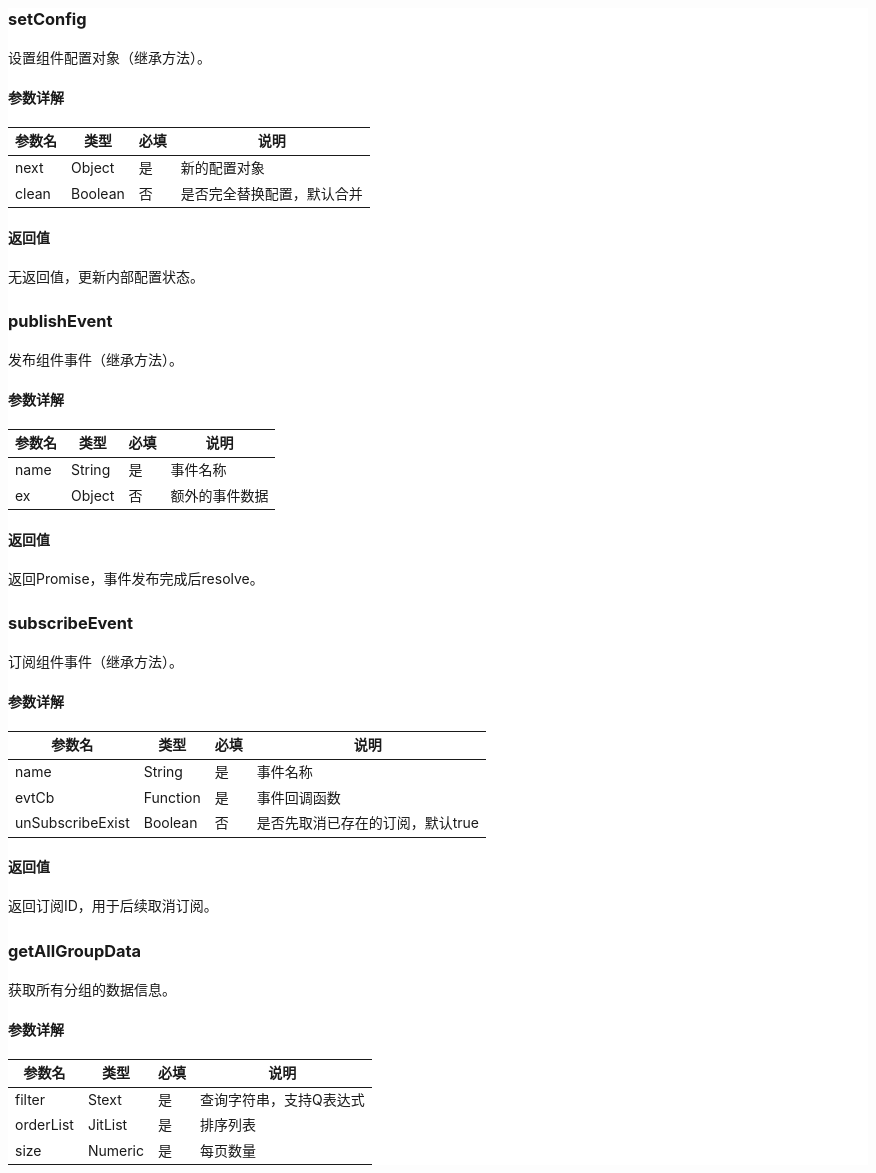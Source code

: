 ### setConfig
设置组件配置对象（继承方法）。

#### 参数详解
| 参数名 | 类型 | 必填 | 说明 |
|--------|------|------|------|
| next | Object | 是 | 新的配置对象 |
| clean | Boolean | 否 | 是否完全替换配置，默认合并 |

#### 返回值
无返回值，更新内部配置状态。

### publishEvent
发布组件事件（继承方法）。

#### 参数详解
| 参数名 | 类型 | 必填 | 说明 |
|--------|------|------|------|
| name | String | 是 | 事件名称 |
| ex | Object | 否 | 额外的事件数据 |

#### 返回值
返回Promise，事件发布完成后resolve。

### subscribeEvent
订阅组件事件（继承方法）。

#### 参数详解
| 参数名 | 类型 | 必填 | 说明 |
|--------|------|------|------|
| name | String | 是 | 事件名称 |
| evtCb | Function | 是 | 事件回调函数 |
| unSubscribeExist | Boolean | 否 | 是否先取消已存在的订阅，默认true |

#### 返回值
返回订阅ID，用于后续取消订阅。

### getAllGroupData
获取所有分组的数据信息。

#### 参数详解
| 参数名 | 类型 | 必填 | 说明 |
|--------|------|------|------|
| filter | Stext | 是 | 查询字符串，支持Q表达式 |
| orderList | JitList | 是 | 排序列表 |
| size | Numeric | 是 | 每页数量 |
